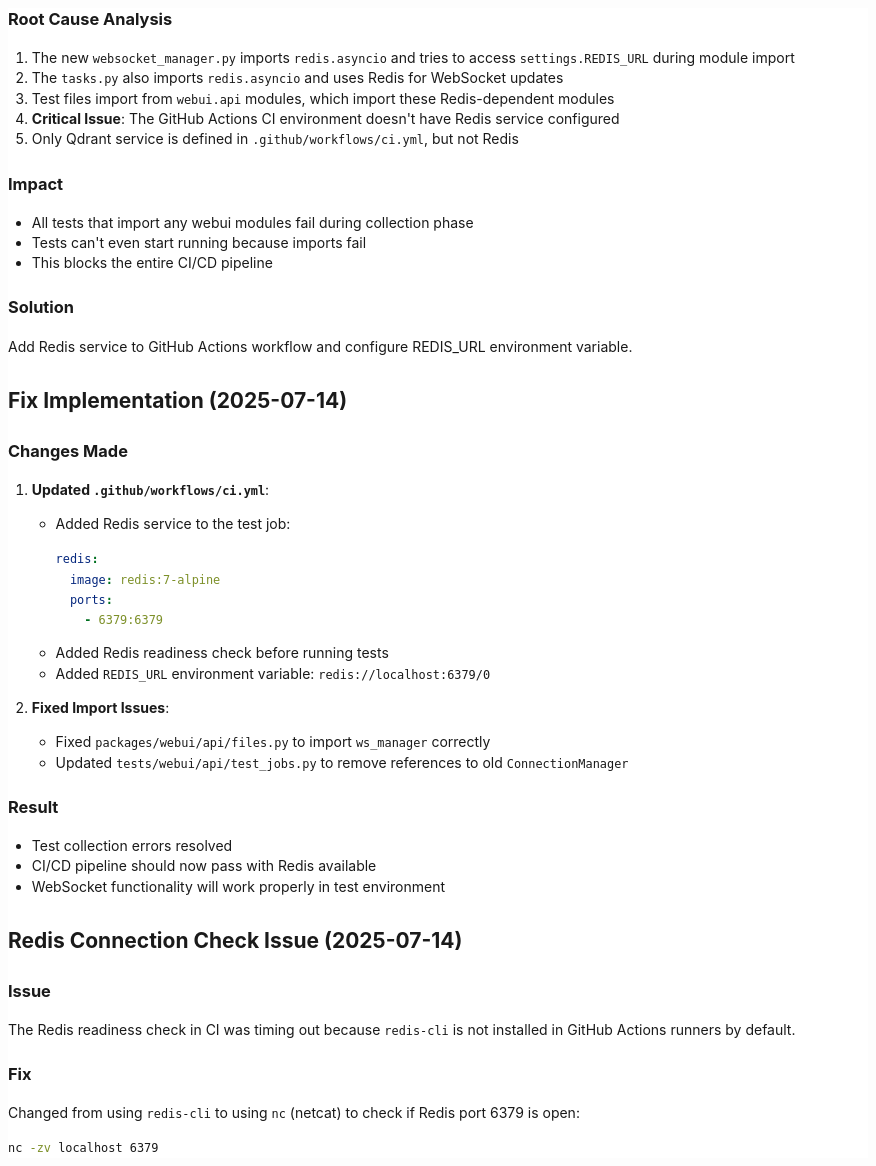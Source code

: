 ### Root Cause Analysis
1. The new `websocket_manager.py` imports `redis.asyncio` and tries to access `settings.REDIS_URL` during module import
2. The `tasks.py` also imports `redis.asyncio` and uses Redis for WebSocket updates
3. Test files import from `webui.api` modules, which import these Redis-dependent modules
4. **Critical Issue**: The GitHub Actions CI environment doesn't have Redis service configured
5. Only Qdrant service is defined in `.github/workflows/ci.yml`, but not Redis

### Impact
- All tests that import any webui modules fail during collection phase
- Tests can't even start running because imports fail
- This blocks the entire CI/CD pipeline

### Solution
Add Redis service to GitHub Actions workflow and configure REDIS_URL environment variable.

## Fix Implementation (2025-07-14)

### Changes Made

1. **Updated `.github/workflows/ci.yml`**:
   - Added Redis service to the test job:
     ```yaml
     redis:
       image: redis:7-alpine
       ports:
         - 6379:6379
     ```
   - Added Redis readiness check before running tests
   - Added `REDIS_URL` environment variable: `redis://localhost:6379/0`

2. **Fixed Import Issues**:
   - Fixed `packages/webui/api/files.py` to import `ws_manager` correctly
   - Updated `tests/webui/api/test_jobs.py` to remove references to old `ConnectionManager`

### Result
- Test collection errors resolved
- CI/CD pipeline should now pass with Redis available
- WebSocket functionality will work properly in test environment

## Redis Connection Check Issue (2025-07-14)

### Issue
The Redis readiness check in CI was timing out because `redis-cli` is not installed in GitHub Actions runners by default.

### Fix
Changed from using `redis-cli` to using `nc` (netcat) to check if Redis port 6379 is open:
```bash
nc -zv localhost 6379
```
